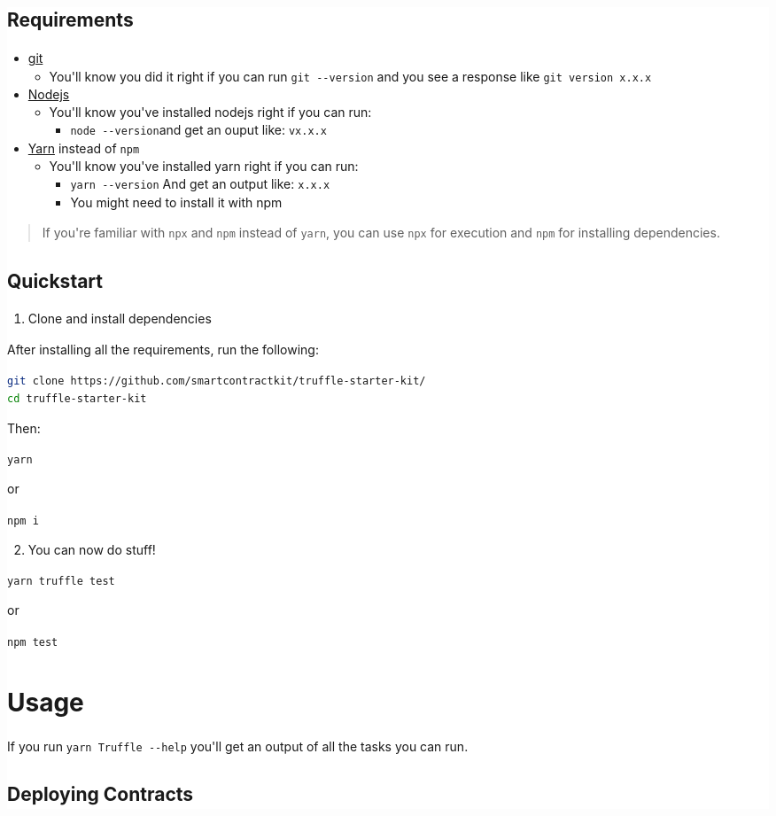 
## Requirements

- [git](https://git-scm.com/book/en/v2/Getting-Started-Installing-Git)
  - You'll know you did it right if you can run `git --version` and you see a response like `git version x.x.x`
- [Nodejs](https://nodejs.org/en/)
  - You'll know you've installed nodejs right if you can run:
    - `node --version`and get an ouput like: `vx.x.x`
- [Yarn](https://classic.yarnpkg.com/lang/en/docs/install/) instead of `npm`
  - You'll know you've installed yarn right if you can run:
    - `yarn --version` And get an output like: `x.x.x`
    - You might need to install it with npm

> If you're familiar with `npx` and `npm` instead of `yarn`, you can use `npx` for execution and `npm` for installing dependencies. 

## Quickstart

1. Clone and install dependencies

After installing all the requirements, run the following:

```bash
git clone https://github.com/smartcontractkit/truffle-starter-kit/
cd truffle-starter-kit
```
Then:
```
yarn
```

or
```
npm i
```

2. You can now do stuff!

```
yarn truffle test
```

or

```
npm test
```

# Usage

If you run `yarn Truffle --help` you'll get an output of all the tasks you can run. 

## Deploying Contracts
